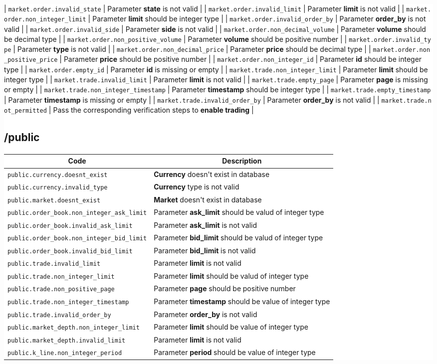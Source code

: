 | `market.order.invalid_state`                 | Parameter **state** is not valid               |
| `market.order.invalid_limit`                 | Parameter **limit** is not valid               |
| `market.order.non_integer_limit`             | Parameter **limit** should be integer type     |
| `market.order.invalid_order_by`              | Parameter **order_by** is not valid            |
| `market.order.invalid_side`                  | Parameter **side** is not valid                |
| `market.order.non_decimal_volume`            | Parameter **volume** should be decimal type    |
| `market.order.non_positive_volume`           | Parameter **volume** should be positive number |
| `market.order.invalid_type`                  | Parameter **type** is not valid                |
| `market.order.non_decimal_price`             | Parameter **price** should be decimal type     |
| `market.order.non_positive_price`            | Parameter **price** should be positive number  |
| `market.order.non_integer_id`                | Parameter **id** should be integer type        |
| `market.order.empty_id`                      | Parameter **id** is missing or empty           |
| `market.trade.non_integer_limit`             | Parameter **limit** should be integer type     |
| `market.trade.invalid_limit`                 | Parameter **limit** is not valid               |
| `market.trade.empty_page`                    | Parameter **page** is missing or empty         |
| `market.trade.non_integer_timestamp`         | Parameter **timestamp** should be integer type |
| `market.trade.empty_timestamp`               | Parameter **timestamp** is missing or empty    |
| `market.trade.invalid_order_by`              | Parameter **order_by** is not valid            |
| `market.trade.not_permitted`                 | Pass the corresponding verification steps to **enable trading** |

## /public

| Code                                      | Description                                             |
| ----------------------------------------- | ------------------------------------------------------- |
| `public.currency.doesnt_exist`            | **Currency** doesn't exist in database                  |
| `public.currency.invalid_type`            | **Currency** type is not valid                          |
| `public.market.doesnt_exist`              | **Market** doesn't exist in database                    |
| `public.order_book.non_integer_ask_limit` | Parameter **ask_limit** should be valud of integer type |
| `public.order_book.invalid_ask_limit`     | Parameter **ask_limit** is not valid                    |
| `public.order_book.non_integer_bid_limit` | Parameter **bid_limit** should be valud of integer type |
| `public.order_book.invalid_bid_limit`     | Parameter **bid_limit** is not valid                    |
| `public.trade.invalid_limit`              | Parameter **limit** is not valid                        |
| `public.trade.non_integer_limit`          | Parameter **limit** should be valud of integer type     |
| `public.trade.non_positive_page`          | Parameter **page** should be positive number            |
| `public.trade.non_integer_timestamp`      | Parameter **timestamp** should be value of integer type |
| `public.trade.invalid_order_by`           | Parameter **order_by** is not valid                     |
| `public.market_depth.non_integer_limit`   | Parameter **limit** should be value of integer type     |
| `public.market_depth.invalid_limit`       | Parameter **limit** is not valid                        |
| `public.k_line.non_integer_period`        | Parameter **period** should be value of integer type    |